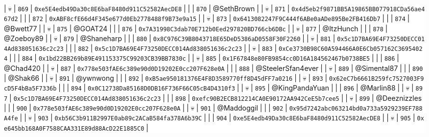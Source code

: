| 💀 | `869` | `0xe5E4edb49Da30c8E6baF8480d911C52582AecDE8` |
|  | `870` | @SethBrown |
| 💀 | `871` | `0x4d5eb2f9871BB5A19865BB077918CDa56ae467d2` |
|  | `872` | `0xABF8cfE66d4F345e677d0Eb2778488f9B73e9a15` |
| 💀 | `873` | `0x6413082247F9C444f6ABe0aADe895Be2FB416Db7` |
|  | `874` | @Bwett77 |
| 💀 | `875` | @GOAT24 |
|  | `876` | `0x7A31998C3dab70E712b0Eed297820BD766cb6DBc` |
| 💀 | `877` | @ItzHunch |
|  | `878` | @Zoeboy89 |
| 💀 | `879` | @Shaneharp |
|  | `880` | `0x8C976C39B8043718E65DeD5386aD0558F30F2260` |
| 💀 | `881` | `0x5c1D7BA69E4F73250DECC014Ad838051636c2c23` |
|  | `882` | `0x5c1D7BA69E4F73250DECC014Ad838051636c2c23` |
| 💀 | `883` | `0xCe3730B98C60A594466A0E6Cb057162C36954024` |
|  | `884` | `0x1bd22BB269b89E491153375C99203CB39BB7830c` |
| 💀 | `885` | `0x1F67848e80FB9854cc0D16A184562467b0738BE5` |
|  | `886` | @Chad420 |
| 💀 | `887` | `0x778e503fAE6c389e90d0D19202E0cc207F628e0A` |
|  | `888` | @SteelerSfan4ever |
| 💀 | `889` | @Simental87 |
|  | `890` | @Shak66 |
| 💀 | `891` | @ywnwong |
|  | `892` | `0xB5ae950181376E4F8D3589770ff8D45dFF7a0216` |
| 💀 | `893` | `0x62eC7b6661B259fc7527003F9cD5F4bBa5F7336b` |
|  | `894` | `0x0C12738Da85168D0DB16F736F66C05cB4D4310f3` |
| 💀 | `895` | @KingPandaYuan |
|  | `896` | @Marlin88 |
| 💀 | `897` | `0x5c1D7BA69E4F73250DECC014Ad838051636c2c23` |
|  | `898` | `0xefc90B2ECB812214CA0E90172AA942CeE5b7cee5` |
| 💀 | `899` | @Deeznizzles |
|  | `900` | `0x778e503fAE6c389e90d0D19202E0cc207F628e0A` |
| 💀 | `901` | @Maddoggil |
|  | `902` | `0x95d7242abc063214bd0a733a5929239EF788A4fe` |
| 💀 | `903` | `0xb56C3b911B2997E0ab89c2ACaB584fa378A6b39C` |
|  | `904` | `0xe5E4edb49Da30c8E6baF8480d911C52582AecDE8` |
| 💀 | `905` | `0xe645bb168A0F7588CAA331E89d88AcD22E1885C0` |